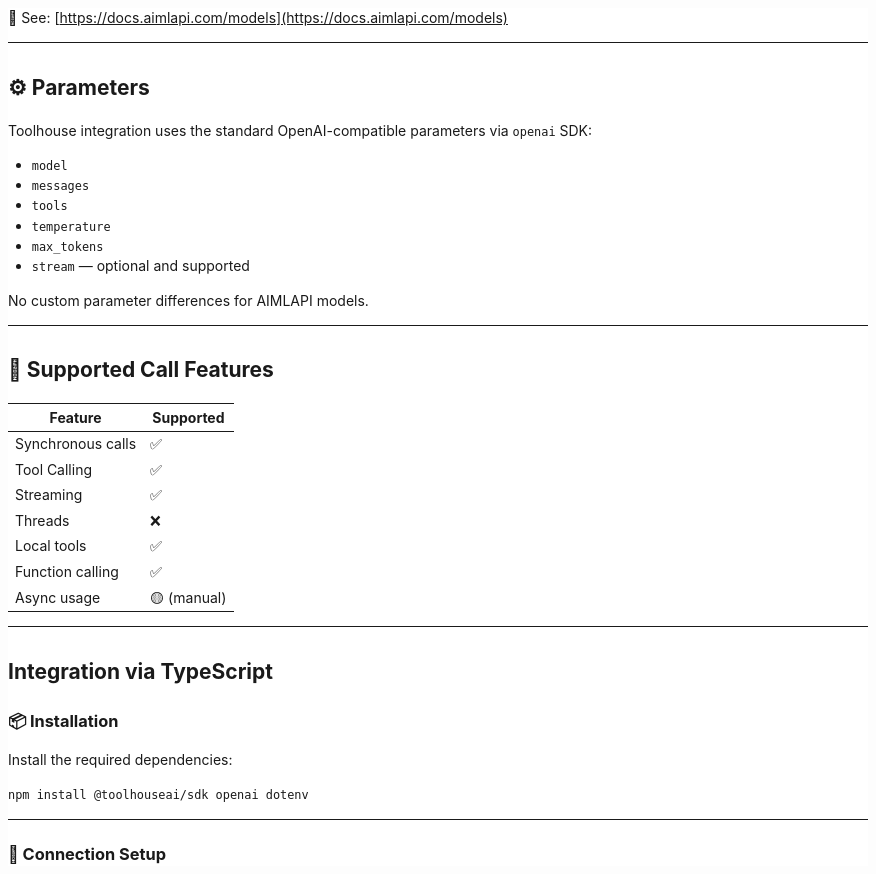 📘 See: [https://docs.aimlapi.com/models](https://docs.aimlapi.com/models)

***

## ⚙️ Parameters

Toolhouse integration uses the standard OpenAI-compatible parameters via `openai` SDK:

* `model`
* `messages`
* `tools`
* `temperature`
* `max_tokens`
* `stream` — optional and supported

No custom parameter differences for AIMLAPI models.

***

## 🧠 Supported Call Features

| Feature           | Supported   |
| ----------------- | ----------- |
| Synchronous calls | ✅           |
| Tool Calling      | ✅           |
| Streaming         | ✅           |
| Threads           | ❌           |
| Local tools       | ✅           |
| Function calling  | ✅           |
| Async usage       | 🟡 (manual) |



***

## Integration via TypeScript

### 📦 Installation

Install the required dependencies:

```bash
npm install @toolhouseai/sdk openai dotenv
```

***

### 🔌 Connection Setup

